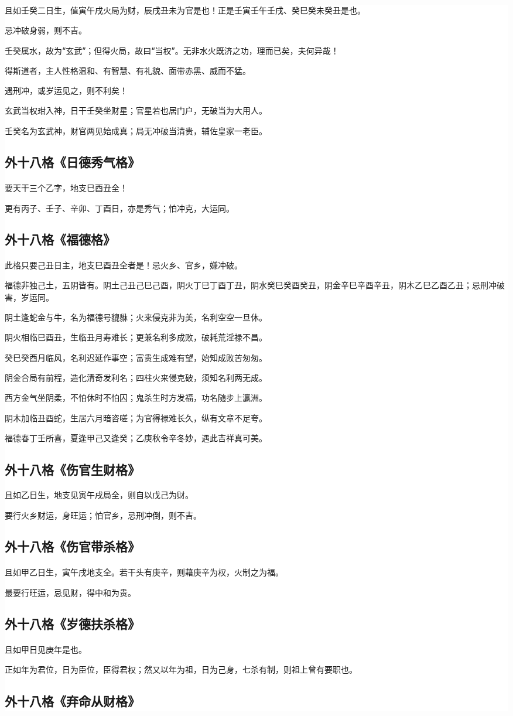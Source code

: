 且如壬癸二日生，值寅午戌火局为财，辰戌丑未为官是也！正是壬寅壬午壬戌、癸巳癸未癸丑是也。

忌冲破身弱，则不吉。

壬癸属水，故为“玄武”；但得火局，故曰“当权”。无非水火既济之功，理而已矣，夫何异哉！

得斯道者，主人性格温和、有智慧、有礼貌、面带赤黑、威而不猛。

遇刑冲，或岁运见之，则不利矣！

玄武当权玵入神，日干壬癸坐财星；官星若也居门户，无破当为大用人。

壬癸名为玄武神，财官两见始成真；局无冲破当清贵，辅佐皇家一老臣。

## 外十八格《日德秀气格》

要天干三个乙字，地支巳酉丑全！

更有丙子、壬子、辛卯、丁酉日，亦是秀气；怕冲克，大运同。

## 外十八格《福德格》

此格只要己丑日主，地支巳酉丑全者是！忌火乡、官乡，嫌冲破。

福德非独己土，五阴皆有。阴土己丑己巳己酉，阴火丁巳丁酉丁丑，阴水癸巳癸酉癸丑，阴金辛巳辛酉辛丑，阴木乙巳乙酉乙丑；忌刑冲破害，岁运同。

阴土逢蛇金与牛，名为福德号貔貅；火来侵克非为美，名利空空一旦休。

阴火相临巳酉丑，生临丑月寿难长；更兼名利多成败，破耗荒淫禄不昌。

癸巳癸酉月临风，名利迟延作事空；富贵生成难有望，始知成败苦匆匆。

阴金合局有前程，造化清奇发利名；四柱火来侵克破，须知名利两无成。

西方金气坐阴柔，不怕休时不怕囚；鬼杀生时方发福，功名随步上瀛洲。

阴木加临丑酉蛇，生居六月暗咨嗟；为官得禄难长久，纵有文章不足夸。

福德春丁壬所喜，夏逢甲己又逢癸；乙庚秋令辛冬妙，遇此吉祥真可美。

## 外十八格《伤官生财格》

且如乙日生，地支见寅午戌局全，则自以戊己为财。

要行火乡财运，身旺运；怕官乡，忌刑冲倒，则不吉。

## 外十八格《伤官带杀格》

且如甲乙日生，寅午戌地支全。若干头有庚辛，则藉庚辛为权，火制之为福。

最要行旺运，忌见财，得中和为贵。

## 外十八格《岁德扶杀格》

且如甲日见庚年是也。

正如年为君位，日为臣位，臣得君权；然又以年为祖，日为己身，七杀有制，则祖上曾有要职也。

## 外十八格《弃命从财格》
